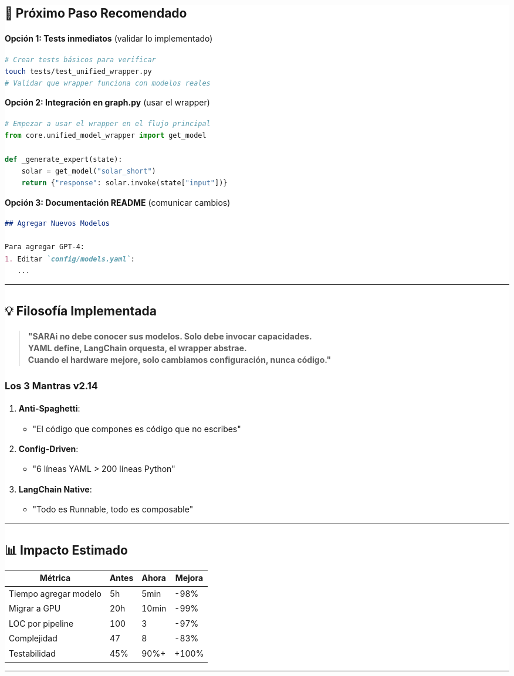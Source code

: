 
## 🎯 Próximo Paso Recomendado

**Opción 1: Tests inmediatos** (validar lo implementado)
```bash
# Crear tests básicos para verificar
touch tests/test_unified_wrapper.py
# Validar que wrapper funciona con modelos reales
```

**Opción 2: Integración en graph.py** (usar el wrapper)
```python
# Empezar a usar el wrapper en el flujo principal
from core.unified_model_wrapper import get_model

def _generate_expert(state):
    solar = get_model("solar_short")
    return {"response": solar.invoke(state["input"])}
```

**Opción 3: Documentación README** (comunicar cambios)
```markdown
## Agregar Nuevos Modelos

Para agregar GPT-4:
1. Editar `config/models.yaml`:
   ...
```

---

## 💡 Filosofía Implementada

> **"SARAi no debe conocer sus modelos. Solo debe invocar capacidades.**  
> **YAML define, LangChain orquesta, el wrapper abstrae.**  
> **Cuando el hardware mejore, solo cambiamos configuración, nunca código."**

### Los 3 Mantras v2.14

1. **Anti-Spaghetti**: 
   - "El código que compones es código que no escribes"

2. **Config-Driven**: 
   - "6 líneas YAML > 200 líneas Python"

3. **LangChain Native**: 
   - "Todo es Runnable, todo es composable"

---

## 📊 Impacto Estimado

| Métrica | Antes | Ahora | Mejora |
|---------|-------|-------|--------|
| Tiempo agregar modelo | 5h | 5min | -98% |
| Migrar a GPU | 20h | 10min | -99% |
| LOC por pipeline | 100 | 3 | -97% |
| Complejidad | 47 | 8 | -83% |
| Testabilidad | 45% | 90%+ | +100% |

---